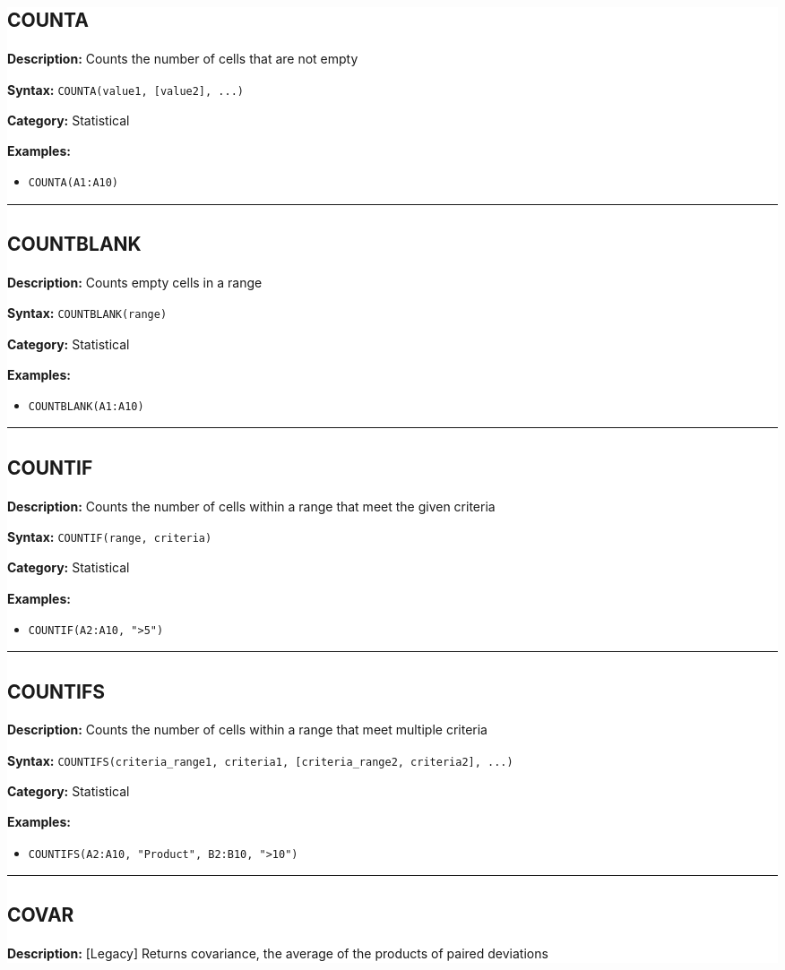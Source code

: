 ## COUNTA

**Description:** Counts the number of cells that are not empty

**Syntax:** `COUNTA(value1, [value2], ...)`

**Category:** Statistical

**Examples:**
- `COUNTA(A1:A10)`

---

## COUNTBLANK

**Description:** Counts empty cells in a range

**Syntax:** `COUNTBLANK(range)`

**Category:** Statistical

**Examples:**
- `COUNTBLANK(A1:A10)`

---

## COUNTIF

**Description:** Counts the number of cells within a range that meet the given criteria

**Syntax:** `COUNTIF(range, criteria)`

**Category:** Statistical

**Examples:**
- `COUNTIF(A2:A10, ">5")`

---

## COUNTIFS

**Description:** Counts the number of cells within a range that meet multiple criteria

**Syntax:** `COUNTIFS(criteria_range1, criteria1, [criteria_range2, criteria2], ...)`

**Category:** Statistical

**Examples:**
- `COUNTIFS(A2:A10, "Product", B2:B10, ">10")`

---

## COVAR

**Description:** [Legacy] Returns covariance, the average of the products of paired deviations

